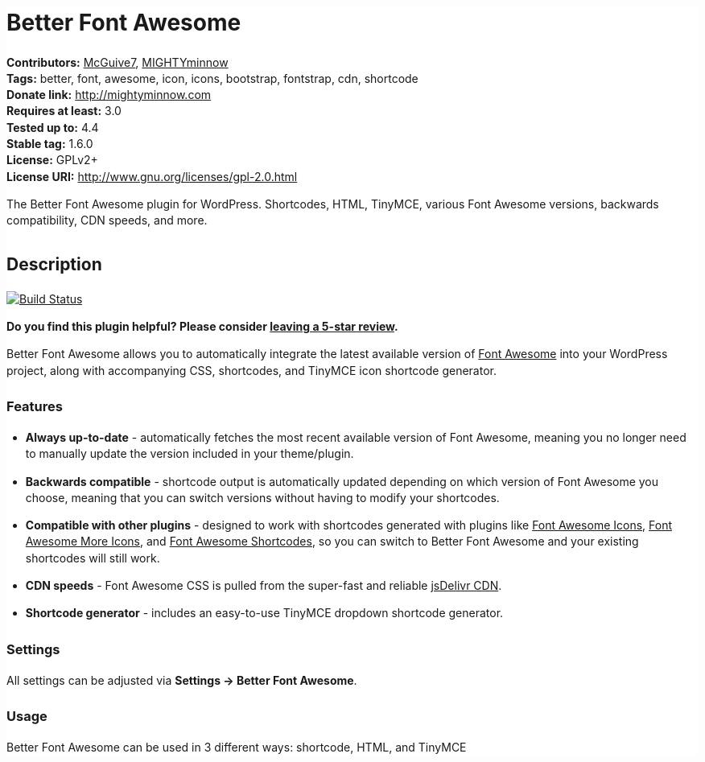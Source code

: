 # Better Font Awesome #
**Contributors:** [McGuive7](https://profiles.wordpress.org/McGuive7), [MIGHTYminnow](https://profiles.wordpress.org/MIGHTYminnow)  
**Tags:** better, font, awesome, icon, icons, bootstrap, fontstrap, cdn, shortcode  
**Donate link:** http://mightyminnow.com  
**Requires at least:** 3.0  
**Tested up to:** 4.4  
**Stable tag:** 1.6.0  
**License:** GPLv2+  
**License URI:** http://www.gnu.org/licenses/gpl-2.0.html  

The Better Font Awesome plugin for WordPress. Shortcodes, HTML, TinyMCE, various Font Awesome versions, backwards compatibility, CDN speeds, and more.

## Description ##

[![Build Status](https://travis-ci.org/MickeyKay/better-font-awesome.svg?branch=master)](https://travis-ci.org/MickeyKay/better-font-awesome)

**Do you find this plugin helpful? Please consider [leaving a 5-star review](https://wordpress.org/support/view/plugin-reviews/better-font-awesome).**

Better Font Awesome allows you to automatically integrate the latest available version of [Font Awesome](http://fontawesome.io/) into your WordPress project, along with accompanying CSS, shortcodes, and TinyMCE icon shortcode generator.


### Features ###

* **Always up-to-date** - automatically fetches the most recent available version of Font Awesome, meaning you no longer need to manually update the version included in your theme/plugin.

* **Backwards compatible** - shortcode output is automatically updated depending on which version of Font Awesome you choose, meaning that you can switch versions without having to modify your shortcodes.

* **Compatible with other plugins** - designed to work with shortcodes generated with plugins like [Font Awesome Icons](http://wordpress.org/plugins/font-awesome/ "Font Awesome Icons"), [Font Awesome More Icons](https://wordpress.org/plugins/font-awesome-more-icons/ "Font Awesome More Icons"), and [Font Awesome Shortcodes](https://wordpress.org/plugins/font-awesome-shortcodes/), so you can switch to Better Font Awesome and your existing shortcodes will still work.

* **CDN speeds** - Font Awesome CSS is pulled from the super-fast and reliable [jsDelivr CDN](http://www.jsdelivr.com/#!fontawesome).

* **Shortcode generator** - includes an easy-to-use TinyMCE dropdown shortcode generator.

### Settings ###
All settings can be adjusted via **Settings &rarr; Better Font Awesome**.

### Usage ###
Better Font Awesome can be used in 3 different ways: shortcode, HTML, and TinyMCE
